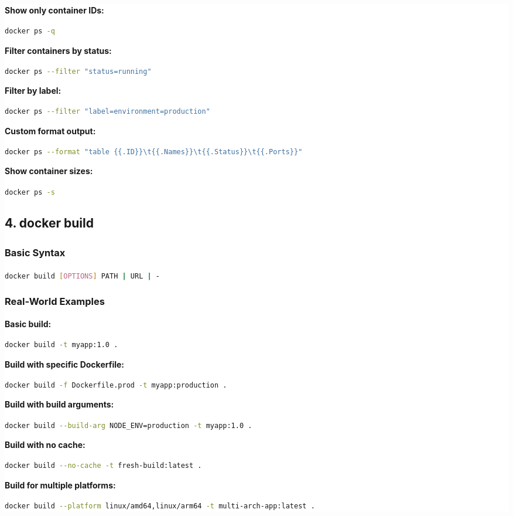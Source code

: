 **Show only container IDs:**
```bash
docker ps -q
```

**Filter containers by status:**
```bash
docker ps --filter "status=running"
```

**Filter by label:**
```bash
docker ps --filter "label=environment=production"
```

**Custom format output:**
```bash
docker ps --format "table {{.ID}}\t{{.Names}}\t{{.Status}}\t{{.Ports}}"
```

**Show container sizes:**
```bash
docker ps -s
```

## 4. docker build

### Basic Syntax
```bash
docker build [OPTIONS] PATH | URL | -
```

### Real-World Examples

**Basic build:**
```bash
docker build -t myapp:1.0 .
```

**Build with specific Dockerfile:**
```bash
docker build -f Dockerfile.prod -t myapp:production .
```

**Build with build arguments:**
```bash
docker build --build-arg NODE_ENV=production -t myapp:1.0 .
```

**Build with no cache:**
```bash
docker build --no-cache -t fresh-build:latest .
```

**Build for multiple platforms:**
```bash
docker build --platform linux/amd64,linux/arm64 -t multi-arch-app:latest .
```
